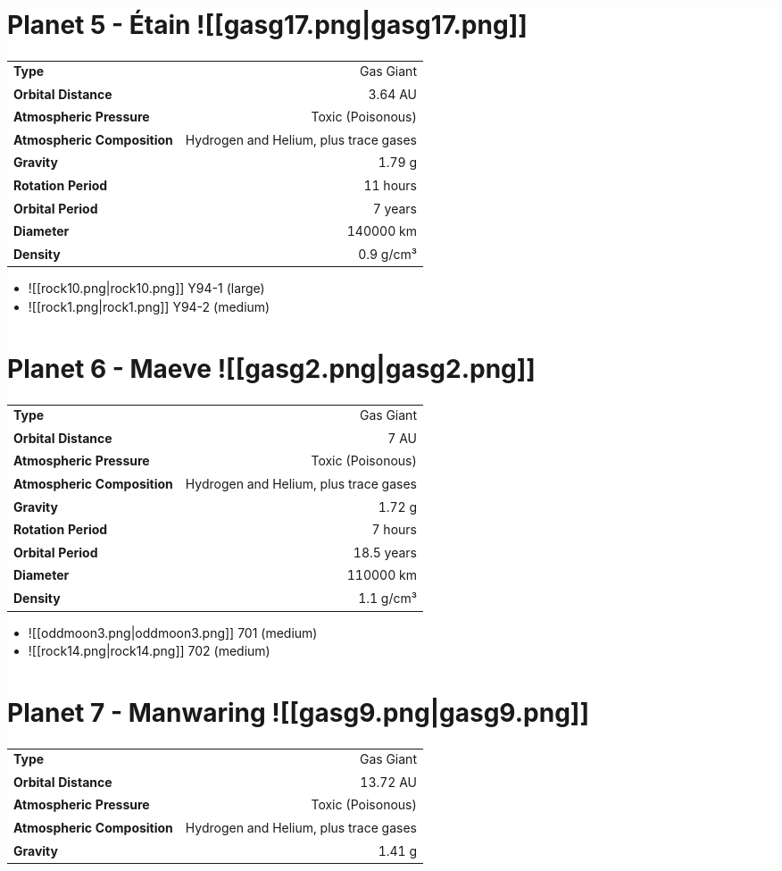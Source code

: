 
# Planet 5 - Étain ![[gasg17.png\|gasg17.png]]
|                             |                           |
| --------------------------- | -------------------------:|
| **Type**                    |             Gas Giant |
| **Orbital Distance**        |   3.64 AU |
| **Atmospheric Pressure**    |       Toxic (Poisonous) |
| **Atmospheric Composition** |      Hydrogen and Helium, plus trace gases |
| **Gravity**                 |        1.79 g |
| **Rotation Period**         |  11 hours |
| **Orbital Period** | 7 years |
| **Diameter**                |      140000 km | 
| **Density**                 |    0.9 g/cm³ |



- ![[rock10.png\|rock10.png]] Y94-1 (large)
- ![[rock1.png\|rock1.png]] Y94-2 (medium)


# Planet 6 - Maeve ![[gasg2.png\|gasg2.png]]
|                             |                           |
| --------------------------- | -------------------------:|
| **Type**                    |             Gas Giant |
| **Orbital Distance**        |   7 AU |
| **Atmospheric Pressure**    |       Toxic (Poisonous) |
| **Atmospheric Composition** |      Hydrogen and Helium, plus trace gases |
| **Gravity**                 |        1.72 g |
| **Rotation Period**         |  7 hours |
| **Orbital Period** | 18.5 years |
| **Diameter**                |      110000 km | 
| **Density**                 |    1.1 g/cm³ |



- ![[oddmoon3.png\|oddmoon3.png]] 701 (medium)
- ![[rock14.png\|rock14.png]] 702 (medium)


# Planet 7 - Manwaring ![[gasg9.png\|gasg9.png]]
|                             |                           |
| --------------------------- | -------------------------:|
| **Type**                    |             Gas Giant |
| **Orbital Distance**        |   13.72 AU |
| **Atmospheric Pressure**    |       Toxic (Poisonous) |
| **Atmospheric Composition** |      Hydrogen and Helium, plus trace gases |
| **Gravity**                 |        1.41 g |